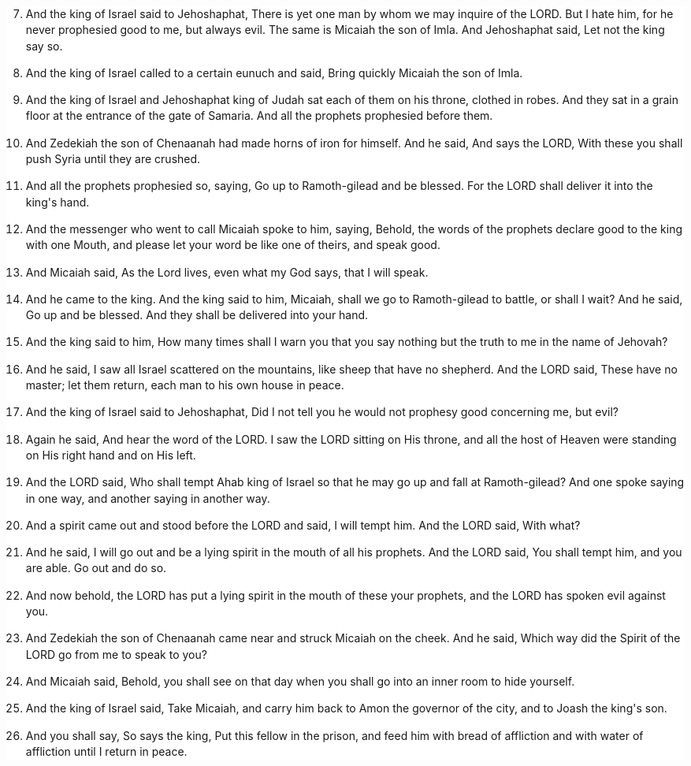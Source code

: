7. And the king of Israel said to Jehoshaphat, There is yet one man by whom we may inquire of the LORD. But I hate him, for he never prophesied good to me, but always evil. The same is Micaiah the son of Imla. And Jehoshaphat said, Let not the king say so.

8. And the king of Israel called to a certain eunuch and said, Bring quickly Micaiah the son of Imla.

9. And the king of Israel and Jehoshaphat king of Judah sat each of them on his throne, clothed in robes. And they sat in a grain floor at the entrance of the gate of Samaria. And all the prophets prophesied before them.

10. And Zedekiah the son of Chenaanah had made horns of iron for himself. And he said, And says the LORD, With these you shall push Syria until they are crushed.

11. And all the prophets prophesied so, saying, Go up to Ramoth-gilead and be blessed. For the LORD shall deliver it into the king's hand.

12. And the messenger who went to call Micaiah spoke to him, saying, Behold, the words of the prophets declare good to the king with one Mouth, and please let your word be like one of theirs, and speak good.

13. And Micaiah said, As the Lord lives, even what my God says, that I will speak.

14. And he came to the king. And the king said to him, Micaiah, shall we go to Ramoth-gilead to battle, or shall I wait? And he said, Go up and be blessed. And they shall be delivered into your hand.

15. And the king said to him, How many times shall I warn you that you say nothing but the truth to me in the name of Jehovah?

16. And he said, I saw all Israel scattered on the mountains, like sheep that have no shepherd. And the LORD said, These have no master; let them return, each man to his own house in peace.

17. And the king of Israel said to Jehoshaphat, Did I not tell you he would not prophesy good concerning me, but evil?

18. Again he said, And hear the word of the LORD. I saw the LORD sitting on His throne, and all the host of Heaven were standing on His right hand and on His left.

19. And the LORD said, Who shall tempt Ahab king of Israel so that he may go up and fall at Ramoth-gilead? And one spoke saying in one way, and another saying in another way.

20. And a spirit came out and stood before the LORD and said, I will tempt him. And the LORD said, With what?

21. And he said, I will go out and be a lying spirit in the mouth of all his prophets. And the LORD said, You shall tempt him, and you are able. Go out and do so.

22. And now behold, the LORD has put a lying spirit in the mouth of these your prophets, and the LORD has spoken evil against you.

23. And Zedekiah the son of Chenaanah came near and struck Micaiah on the cheek. And he said, Which way did the Spirit of the LORD go from me to speak to you?

24. And Micaiah said, Behold, you shall see on that day when you shall go into an inner room to hide yourself.

25. And the king of Israel said, Take Micaiah, and carry him back to Amon the governor of the city, and to Joash the king's son.

26. And you shall say, So says the king, Put this fellow in the prison, and feed him with bread of affliction and with water of affliction until I return in peace.
